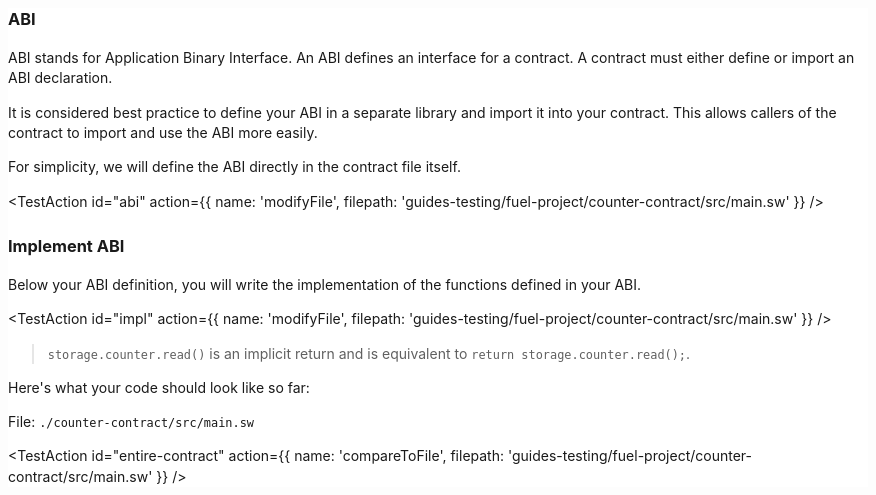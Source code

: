 ### ABI

ABI stands for Application Binary Interface.
An ABI defines an interface for a contract.
A contract must either define or import an ABI declaration.

It is considered best practice to define your ABI in a separate library and import it into your contract.
This allows callers of the contract to import and use the ABI more easily.

For simplicity, we will define the ABI directly in the contract file itself.

<TestAction
id="abi"
action={{
  name: 'modifyFile',
  filepath: 'guides-testing/fuel-project/counter-contract/src/main.sw'
}}
/>

<CodeImport
  file="../../examples/counter-dapp/counter-contract/src/main.sw"
  comment="abi"
  commentType="//"
  lang="sway"
/>

### Implement ABI

Below your ABI definition, you will write the implementation of the functions defined in your ABI.

<TestAction
id="impl"
action={{
  name: 'modifyFile',
  filepath: 'guides-testing/fuel-project/counter-contract/src/main.sw'
}}
/>

<CodeImport
  file="../../examples/counter-dapp/counter-contract/src/main.sw"
  comment="counter-contract"
  commentType="//"
  lang="sway"
/>

> `storage.counter.read()` is an implicit return and is equivalent to `return storage.counter.read();`.

Here's what your code should look like so far:

File: `./counter-contract/src/main.sw`

<TestAction
id="entire-contract"
action={{
  name: 'compareToFile',
  filepath: 'guides-testing/fuel-project/counter-contract/src/main.sw'
}}
/>
